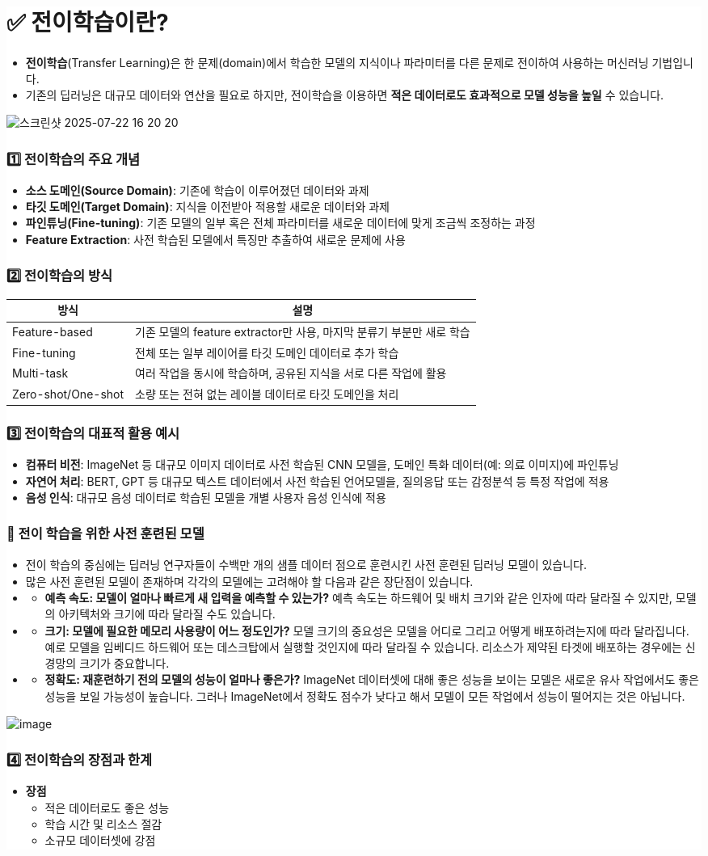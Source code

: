 # ✅ 전이학습이란?
- **전이학습**(Transfer Learning)은 한 문제(domain)에서 학습한 모델의 지식이나 파라미터를 다른 문제로 전이하여 사용하는 머신러닝 기법입니다.
- 기존의 딥러닝은 대규모 데이터와 연산을 필요로 하지만, 전이학습을 이용하면 **적은 데이터로도 효과적으로 모델 성능을 높일** 수 있습니다.

<img width="548" height="262" alt="스크린샷 2025-07-22 16 20 20" src="https://github.com/user-attachments/assets/8738b12a-a2a5-4a24-a24c-1aa4554ab1a6" />


### 1️⃣ 전이학습의 주요 개념

- **소스 도메인(Source Domain)**: 기존에 학습이 이루어졌던 데이터와 과제
- **타깃 도메인(Target Domain)**: 지식을 이전받아 적용할 새로운 데이터와 과제
- **파인튜닝(Fine-tuning)**: 기존 모델의 일부 혹은 전체 파라미터를 새로운 데이터에 맞게 조금씩 조정하는 과정
- **Feature Extraction**: 사전 학습된 모델에서 특징만 추출하여 새로운 문제에 사용

### 2️⃣ 전이학습의 방식

| 방식            | 설명                                                                      |
|-----------------|---------------------------------------------------------------------------|
| Feature-based   | 기존 모델의 feature extractor만 사용, 마지막 분류기 부분만 새로 학습          |
| Fine-tuning     | 전체 또는 일부 레이어를 타깃 도메인 데이터로 추가 학습                      |
| Multi-task      | 여러 작업을 동시에 학습하며, 공유된 지식을 서로 다른 작업에 활용               |
| Zero-shot/One-shot | 소량 또는 전혀 없는 레이블 데이터로 타깃 도메인을 처리                     |

### 3️⃣ 전이학습의 대표적 활용 예시

- **컴퓨터 비전**: ImageNet 등 대규모 이미지 데이터로 사전 학습된 CNN 모델을, 도메인 특화 데이터(예: 의료 이미지)에 파인튜닝
- **자연어 처리**: BERT, GPT 등 대규모 텍스트 데이터에서 사전 학습된 언어모델을, 질의응답 또는 감정분석 등 특정 작업에 적용
- **음성 인식**: 대규모 음성 데이터로 학습된 모델을 개별 사용자 음성 인식에 적용

### 🧠 전이 학습을 위한 사전 훈련된 모델

- 전이 학습의 중심에는 딥러닝 연구자들이 수백만 개의 샘플 데이터 점으로 훈련시킨 사전 훈련된 딥러닝 모델이 있습니다.
- 많은 사전 훈련된 모델이 존재하며 각각의 모델에는 고려해야 할 다음과 같은 장단점이 있습니다.
- - **예측 속도: 모델이 얼마나 빠르게 새 입력을 예측할 수 있는가?** 예측 속도는 하드웨어 및 배치 크기와 같은 인자에 따라 달라질 수 있지만, 모델의 아키텍처와 크기에 따라 달라질 수도 있습니다.
- - **크기: 모델에 필요한 메모리 사용량이 어느 정도인가?** 모델 크기의 중요성은 모델을 어디로 그리고 어떻게 배포하려는지에 따라 달라집니다. 예로 모델을 임베디드 하드웨어 또는 데스크탑에서 실행할 것인지에 따라 달라질 수 있습니다. 리소스가 제약된 타겟에 배포하는 경우에는 신경망의 크기가 중요합니다.
- - **정확도: 재훈련하기 전의 모델의 성능이 얼마나 좋은가?** ImageNet 데이터셋에 대해 좋은 성능을 보이는 모델은 새로운 유사 작업에서도 좋은 성능을 보일 가능성이 높습니다. 그러나 ImageNet에서 정확도 점수가 낮다고 해서 모델이 모든 작업에서 성능이 떨어지는 것은 아닙니다.
 
<img width="1128" height="732" alt="image" src="https://github.com/user-attachments/assets/639df41d-e1c0-4c59-9c70-0ebd5ee75d37" />


### 4️⃣ 전이학습의 장점과 한계

- **장점**
  - 적은 데이터로도 좋은 성능
  - 학습 시간 및 리소스 절감
  - 소규모 데이터셋에 강점
